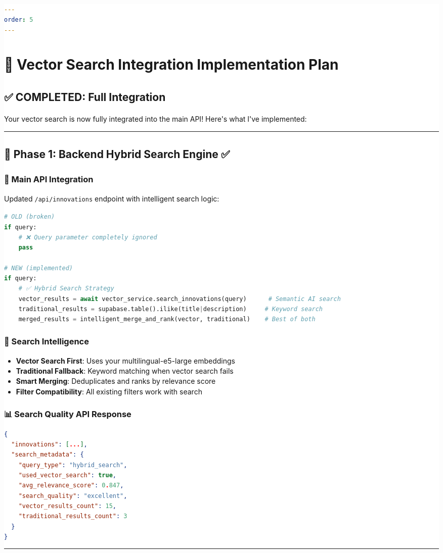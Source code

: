 ```yaml
---
order: 5
---
```


# 🚀 Vector Search Integration Implementation Plan

## ✅ **COMPLETED: Full Integration**

Your vector search is now fully integrated into the main API! Here's what I've implemented:

---

## 🎯 **Phase 1: Backend Hybrid Search Engine** ✅

### **🔧 Main API Integration**
Updated `/api/innovations` endpoint with intelligent search logic:

```python
# OLD (broken)
if query:
    # ❌ Query parameter completely ignored
    pass

# NEW (implemented)
if query:
    # ✅ Hybrid Search Strategy
    vector_results = await vector_service.search_innovations(query)      # Semantic AI search
    traditional_results = supabase.table().ilike(title|description)     # Keyword search
    merged_results = intelligent_merge_and_rank(vector, traditional)    # Best of both
```

### **🧠 Search Intelligence**
- **Vector Search First**: Uses your multilingual-e5-large embeddings
- **Traditional Fallback**: Keyword matching when vector search fails
- **Smart Merging**: Deduplicates and ranks by relevance score
- **Filter Compatibility**: All existing filters work with search

### **📊 Search Quality API Response**
```json
{
  "innovations": [...],
  "search_metadata": {
    "query_type": "hybrid_search",
    "used_vector_search": true,
    "avg_relevance_score": 0.847,
    "search_quality": "excellent",
    "vector_results_count": 15,
    "traditional_results_count": 3
  }
}
```

---